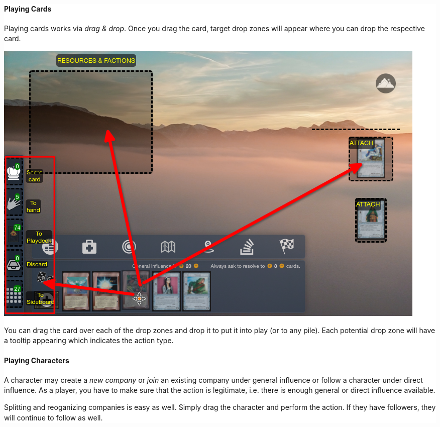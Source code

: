 #### Playing Cards

Playing cards works via *drag & drop*. Once you drag the card, target drop zones will appear where you can drop the respective card.

![Playing Cards](public/readme-data/sample-drop.png)

You can drag the card over each of the drop zones and drop it to put it into play (or to any pile). Each potential drop zone will have a tooltip appearing which indicates the action type.

####  Playing Characters

A character may create a *new company* or *join* an existing company under general influence or follow a character under direct influence. As a player, you have to make sure that the action is legitimate, i.e. there is enough general or direct influence available.

Splitting and reoganizing companies is easy as well. Simply drag the character and perform the action. If they have followers, they will continue to follow as well.
